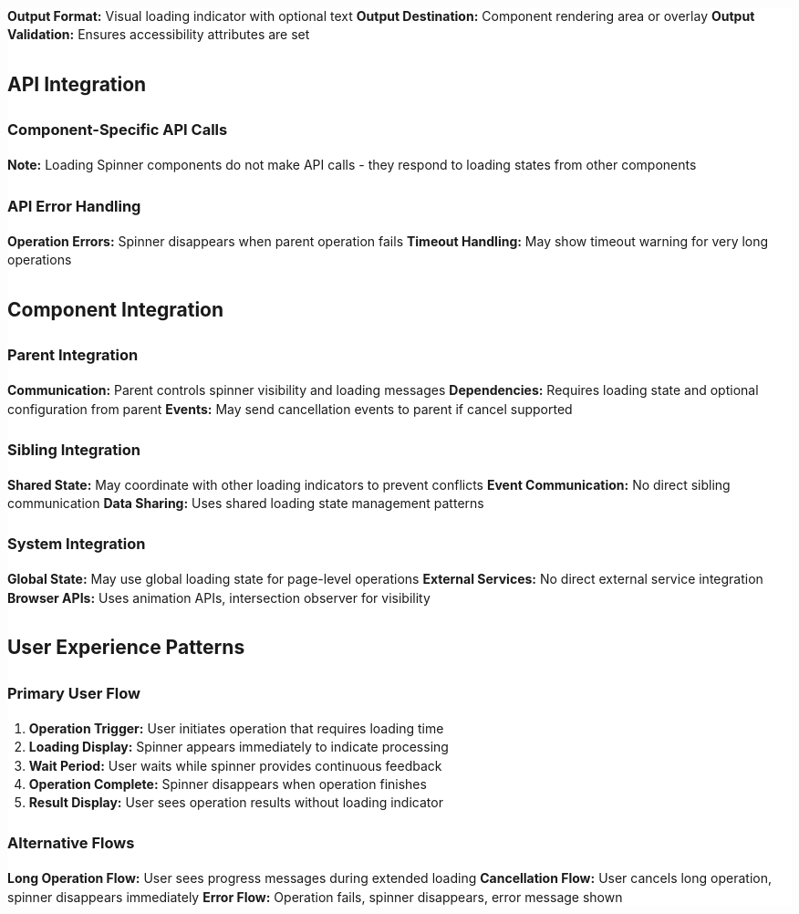 **Output Format:** Visual loading indicator with optional text
**Output Destination:** Component rendering area or overlay
**Output Validation:** Ensures accessibility attributes are set

## API Integration

### Component-Specific API Calls

**Note:** Loading Spinner components do not make API calls - they respond to loading states from other components

### API Error Handling

**Operation Errors:** Spinner disappears when parent operation fails
**Timeout Handling:** May show timeout warning for very long operations

## Component Integration

### Parent Integration

**Communication:** Parent controls spinner visibility and loading messages
**Dependencies:** Requires loading state and optional configuration from parent
**Events:** May send cancellation events to parent if cancel supported

### Sibling Integration

**Shared State:** May coordinate with other loading indicators to prevent conflicts
**Event Communication:** No direct sibling communication
**Data Sharing:** Uses shared loading state management patterns

### System Integration

**Global State:** May use global loading state for page-level operations
**External Services:** No direct external service integration
**Browser APIs:** Uses animation APIs, intersection observer for visibility

## User Experience Patterns

### Primary User Flow

1. **Operation Trigger:** User initiates operation that requires loading time
2. **Loading Display:** Spinner appears immediately to indicate processing
3. **Wait Period:** User waits while spinner provides continuous feedback
4. **Operation Complete:** Spinner disappears when operation finishes
5. **Result Display:** User sees operation results without loading indicator

### Alternative Flows

**Long Operation Flow:** User sees progress messages during extended loading
**Cancellation Flow:** User cancels long operation, spinner disappears immediately
**Error Flow:** Operation fails, spinner disappears, error message shown
